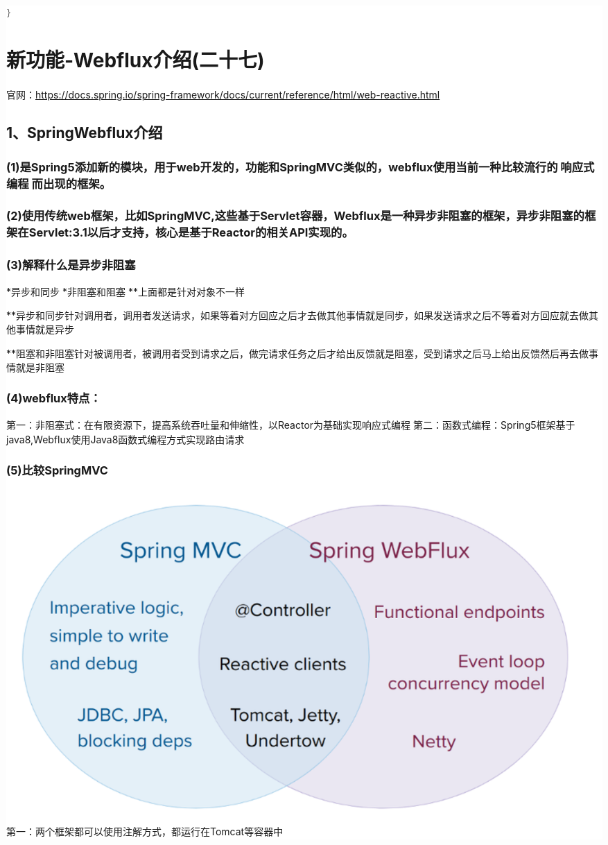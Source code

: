 ```java
}
```



# 新功能-Webflux介绍(二十七)

官网：https://docs.spring.io/spring-framework/docs/current/reference/html/web-reactive.html

## 1、SpringWebflux介绍
### (1)是Spring5添加新的模块，用于web开发的，功能和SpringMVC类似的，webflux使用当前一种比较流行的 响应式编程 而出现的框架。

### (2)使用传统web框架，比如SpringMVC,这些基于Servlet容器，Webflux是一种异步非阻塞的框架，异步非阻塞的框架在Servlet:3.1以后才支持，核心是基于Reactor的相关API实现的。

### (3)解释什么是异步非阻塞
*异步和同步
*非阻塞和阻塞
**上面都是针对对象不一样

**异步和同步针对调用者，调用者发送请求，如果等着对方回应之后才去做其他事情就是同步，如果发送请求之后不等着对方回应就去做其他事情就是异步

**阻塞和非阻塞针对被调用者，被调用者受到请求之后，做完请求任务之后才给出反馈就是阻塞，受到请求之后马上给出反馈然后再去做事情就是非阻塞

### (4)webflux特点：
第一：非阻塞式：在有限资源下，提高系统吞吐量和伸缩性，以Reactor为基础实现响应式编程
第二：函数式编程：Spring5框架基于java8,Webflux使用Java8函数式编程方式实现路由请求
### (5)比较SpringMVC
![file](images/Spring/image-1649493282198.png)
第一：两个框架都可以使用注解方式，都运行在Tomcat等容器中
